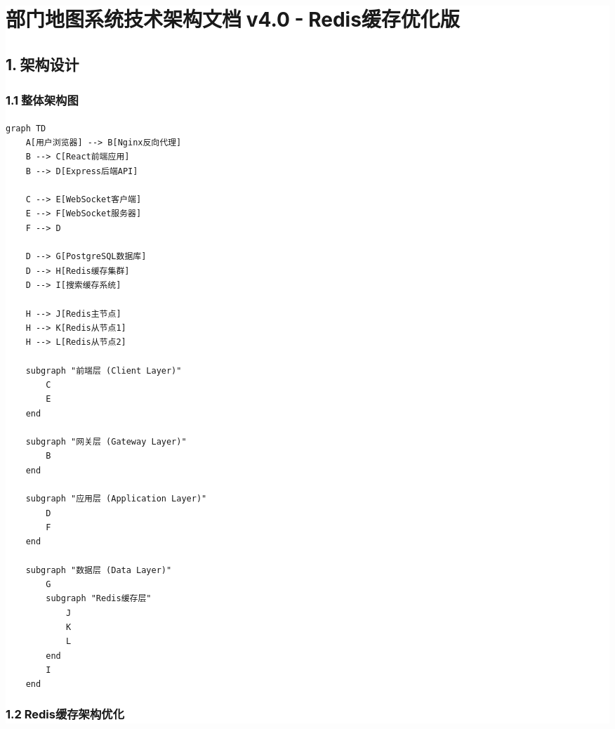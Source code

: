 # 部门地图系统技术架构文档 v4.0 - Redis缓存优化版

## 1. 架构设计

### 1.1 整体架构图

```mermaid
graph TD
    A[用户浏览器] --> B[Nginx反向代理]
    B --> C[React前端应用]
    B --> D[Express后端API]
    
    C --> E[WebSocket客户端]
    E --> F[WebSocket服务器]
    F --> D
    
    D --> G[PostgreSQL数据库]
    D --> H[Redis缓存集群]
    D --> I[搜索缓存系统]
    
    H --> J[Redis主节点]
    H --> K[Redis从节点1]
    H --> L[Redis从节点2]
    
    subgraph "前端层 (Client Layer)"
        C
        E
    end
    
    subgraph "网关层 (Gateway Layer)"
        B
    end
    
    subgraph "应用层 (Application Layer)"
        D
        F
    end
    
    subgraph "数据层 (Data Layer)"
        G
        subgraph "Redis缓存层"
            J
            K
            L
        end
        I
    end
```

### 1.2 Redis缓存架构优化
